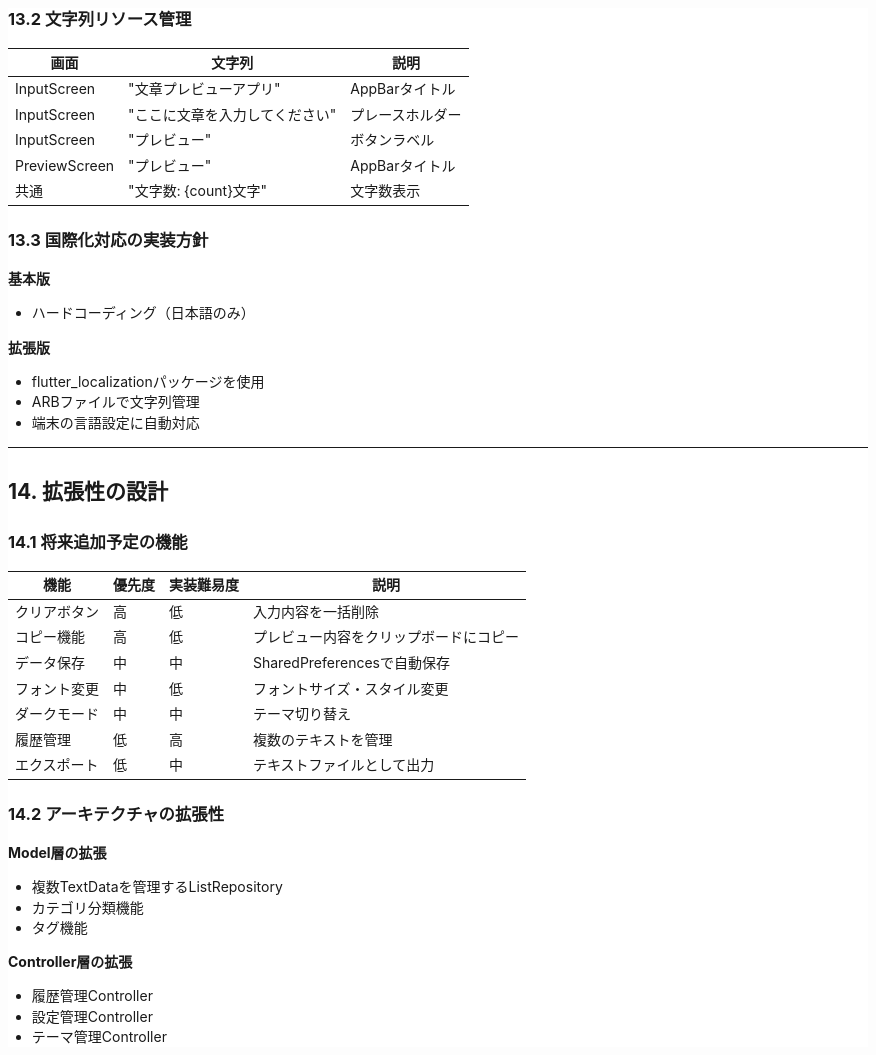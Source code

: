### 13.2 文字列リソース管理

| 画面 | 文字列 | 説明 |
|------|-------|------|
| InputScreen | "文章プレビューアプリ" | AppBarタイトル |
| InputScreen | "ここに文章を入力してください" | プレースホルダー |
| InputScreen | "プレビュー" | ボタンラベル |
| PreviewScreen | "プレビュー" | AppBarタイトル |
| 共通 | "文字数: {count}文字" | 文字数表示 |

### 13.3 国際化対応の実装方針

**基本版**
- ハードコーディング（日本語のみ）

**拡張版**
- flutter_localizationパッケージを使用
- ARBファイルで文字列管理
- 端末の言語設定に自動対応

---

## 14. 拡張性の設計

### 14.1 将来追加予定の機能

| 機能 | 優先度 | 実装難易度 | 説明 |
|------|-------|-----------|------|
| クリアボタン | 高 | 低 | 入力内容を一括削除 |
| コピー機能 | 高 | 低 | プレビュー内容をクリップボードにコピー |
| データ保存 | 中 | 中 | SharedPreferencesで自動保存 |
| フォント変更 | 中 | 低 | フォントサイズ・スタイル変更 |
| ダークモード | 中 | 中 | テーマ切り替え |
| 履歴管理 | 低 | 高 | 複数のテキストを管理 |
| エクスポート | 低 | 中 | テキストファイルとして出力 |

### 14.2 アーキテクチャの拡張性

**Model層の拡張**
- 複数TextDataを管理するListRepository
- カテゴリ分類機能
- タグ機能

**Controller層の拡張**
- 履歴管理Controller
- 設定管理Controller
- テーマ管理Controller
